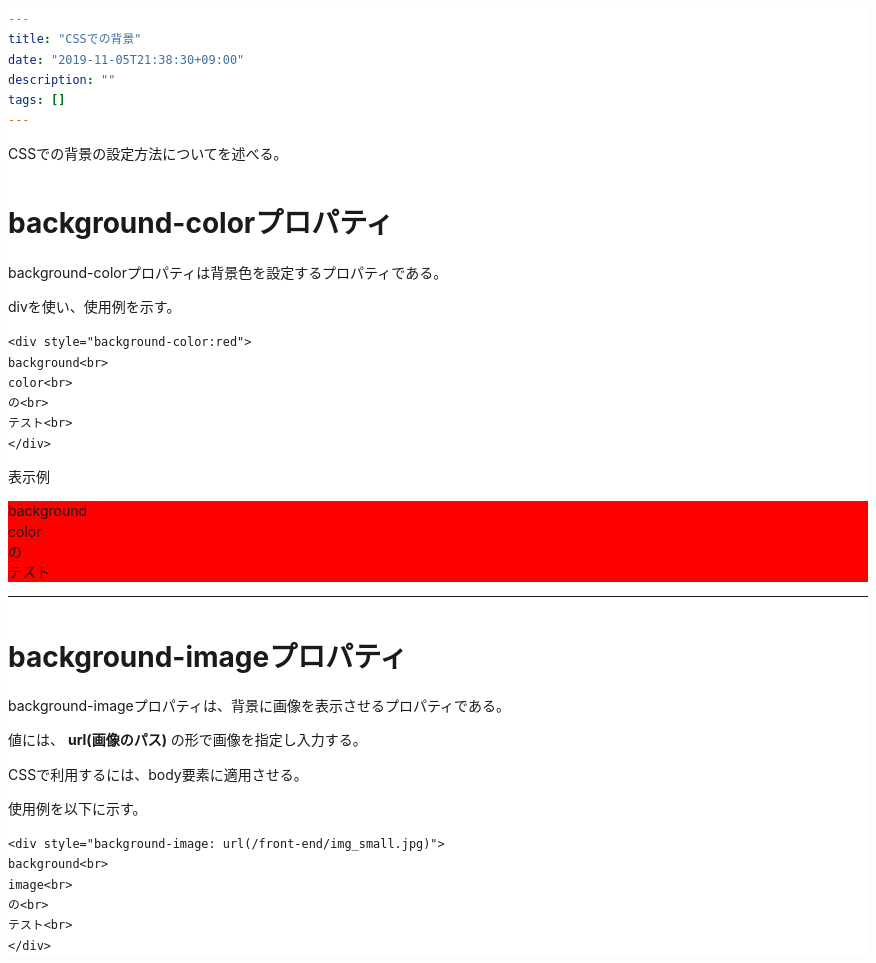 ```yaml
---
title: "CSSでの背景"
date: "2019-11-05T21:38:30+09:00"
description: ""
tags: []
---
```


CSSでの背景の設定方法についてを述べる。

# background-colorプロパティ

background-colorプロパティは背景色を設定するプロパティである。

divを使い、使用例を示す。

```
<div style="background-color:red">
background<br>
color<br>
の<br>
テスト<br>
</div>
```

表示例

<div style="background-color:red">
background<br>
color<br>
の<br>
テスト<br>
</div>
<hr>


# background-imageプロパティ

background-imageプロパティは、背景に画像を表示させるプロパティである。

値には、 **url(画像のパス)** の形で画像を指定し入力する。

CSSで利用するには、body要素に適用させる。

使用例を以下に示す。

```
<div style="background-image: url(/front-end/img_small.jpg)">
background<br>
image<br>
の<br>
テスト<br>
</div>
```
